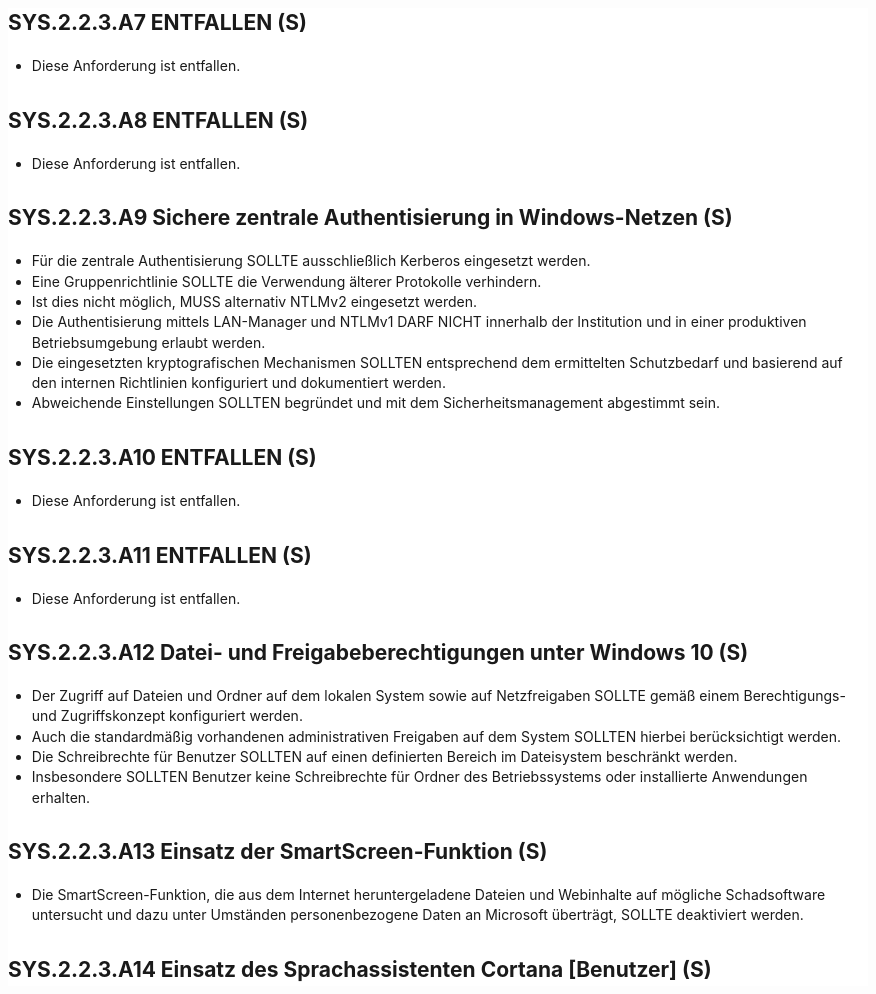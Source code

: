 ## SYS.2.2.3.A7 ENTFALLEN (S)

- Diese Anforderung ist entfallen.

## SYS.2.2.3.A8 ENTFALLEN (S)

- Diese Anforderung ist entfallen.

## SYS.2.2.3.A9 Sichere zentrale Authentisierung in Windows-Netzen (S)

- Für die zentrale Authentisierung SOLLTE ausschließlich Kerberos eingesetzt werden.
- Eine Gruppenrichtlinie SOLLTE die Verwendung älterer Protokolle verhindern.
- Ist dies nicht möglich, MUSS alternativ NTLMv2 eingesetzt werden.
- Die Authentisierung mittels LAN-Manager und NTLMv1 DARF NICHT innerhalb der Institution und in einer produktiven Betriebsumgebung erlaubt werden.
- Die eingesetzten kryptografischen Mechanismen SOLLTEN entsprechend dem ermittelten Schutzbedarf und basierend auf den internen Richtlinien konfiguriert und dokumentiert werden.
- Abweichende Einstellungen SOLLTEN begründet und mit dem Sicherheitsmanagement abgestimmt sein.

## SYS.2.2.3.A10 ENTFALLEN (S)

- Diese Anforderung ist entfallen.

## SYS.2.2.3.A11 ENTFALLEN (S)

- Diese Anforderung ist entfallen.

## SYS.2.2.3.A12 Datei- und Freigabeberechtigungen unter Windows 10 (S)

- Der Zugriff auf Dateien und Ordner auf dem lokalen System sowie auf Netzfreigaben SOLLTE gemäß einem Berechtigungs- und Zugriffskonzept konfiguriert werden.
- Auch die standardmäßig vorhandenen administrativen Freigaben auf dem System SOLLTEN hierbei berücksichtigt werden.
- Die Schreibrechte für Benutzer SOLLTEN auf einen definierten Bereich im Dateisystem beschränkt werden.
- Insbesondere SOLLTEN Benutzer keine Schreibrechte für Ordner des Betriebssystems oder installierte Anwendungen erhalten.

## SYS.2.2.3.A13 Einsatz der SmartScreen-Funktion (S)

- Die SmartScreen-Funktion, die aus dem Internet heruntergeladene Dateien und Webinhalte auf mögliche Schadsoftware untersucht und dazu unter Umständen personenbezogene Daten an Microsoft überträgt, SOLLTE deaktiviert werden.

## SYS.2.2.3.A14 Einsatz des Sprachassistenten Cortana [Benutzer] (S)
